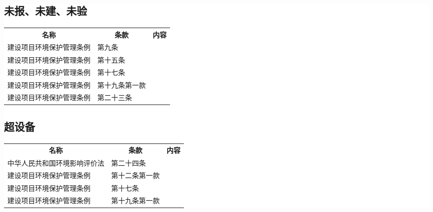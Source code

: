 ## 未报、未建、未验
<table>
    <tr>
        <th>名称</th>
        <th>条款</th>
        <th>内容</th>
    </tr>
    <tr>
        <td>建设项目环境保护管理条例</td>
        <td>第九条</td>
        <td></td>
    </tr>
    <tr>
        <td>建设项目环境保护管理条例</td>
        <td>第十五条</td>
        <td></td>
    </tr>
    <tr>
        <td>建设项目环境保护管理条例</td>
        <td>第十七条</td>
        <td></td>
    </tr>
    <tr>
        <td>建设项目环境保护管理条例</td>
        <td>第十九条第一款</td>
        <td></td>
    </tr>
    <tr>
        <td>建设项目环境保护管理条例</td>
        <td>第二十三条</td>
        <td></td>
    </tr>
</table>

## 超设备
<table>
    <tr>
        <th>名称</th>
        <th>条款</th>
        <th>内容</th>
    </tr>
    <tr>
        <td>中华人民共和国环境影响评价法</td>
        <td>第二十四条</td>
        <td></td>
    </tr>
    <tr>
        <td>建设项目环境保护管理条例</td>
        <td>第十二条第一款</td>
        <td></td>
    </tr>
    <tr>
        <td>建设项目环境保护管理条例</td>
        <td>第十七条</td>
        <td></td>
    </tr>
    <tr>
        <td>建设项目环境保护管理条例</td>
        <td>第十九条第一款</td>
        <td></td>
    </tr>
    <tr>